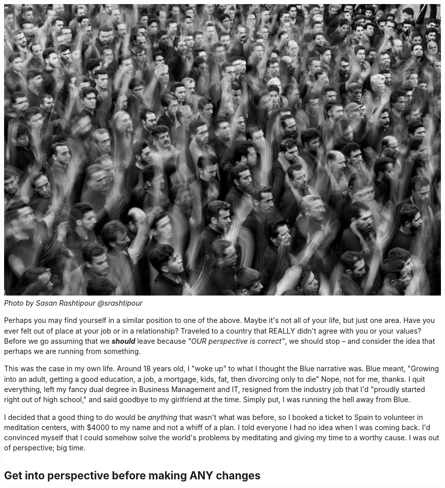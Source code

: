 ![Protestors](protestors.jpg)
*Photo by Sasan Rashtipour @srashtipour*

Perhaps you may find yourself in a similar position to one of the above. Maybe it's not all of your life, but just one area. Have you ever felt out of place at your job or in a relationship? Traveled to a country that REALLY didn't agree with you or your values? Before we go assuming that we ***should*** leave because *"OUR perspective is correct"*, we should stop – and consider the idea that perhaps we are running from something.

This was the case in my own life. Around 18 years old, I "woke up" to what I thought the Blue narrative was. Blue meant, "Growing into an adult, getting a good education, a job, a mortgage, kids, fat, then divorcing only to die" Nope, not for me, thanks. I quit everything, left my fancy dual degree in Business Management and IT, resigned from the industry job that I'd "proudly started right out of high school," and said goodbye to my girlfriend at the time. Simply put, I was running the hell away from Blue.

I decided that a good thing to do would be *anything* that wasn't what was before, so I booked a ticket to Spain to volunteer in meditation centers, with $4000 to my name and not a whiff of a plan. I told everyone I had no idea when I was coming back. I'd convinced myself that I could somehow solve the world's problems by meditating and giving my time to a worthy cause. I was out of perspective; big time.


## Get into perspective before making ANY changes
